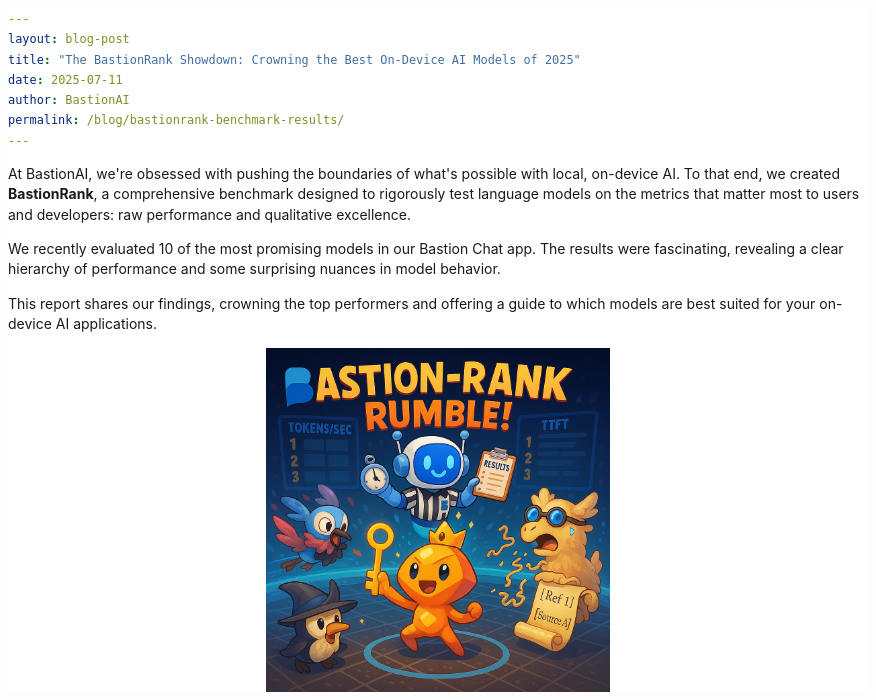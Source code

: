 ```yaml
---
layout: blog-post
title: "The BastionRank Showdown: Crowning the Best On-Device AI Models of 2025"
date: 2025-07-11
author: BastionAI
permalink: /blog/bastionrank-benchmark-results/
---
```


At BastionAI, we're obsessed with pushing the boundaries of what's possible with local, on-device AI. To that end, we created **BastionRank**, a comprehensive benchmark designed to rigorously test language models on the metrics that matter most to users and developers: raw performance and qualitative excellence.

We recently evaluated 10 of the most promising models in our Bastion Chat app. The results were fascinating, revealing a clear hierarchy of performance and some surprising nuances in model behavior.

This report shares our findings, crowning the top performers and offering a guide to which models are best suited for your on-device AI applications.

<img src="/assets/images/bastion-rank-rumble.png" alt="BastionRank Rumble - a cartoon depiction of AI models competing in a fighting game, refereed by BastionChat." style="width: 40%; display: block; margin: auto;">